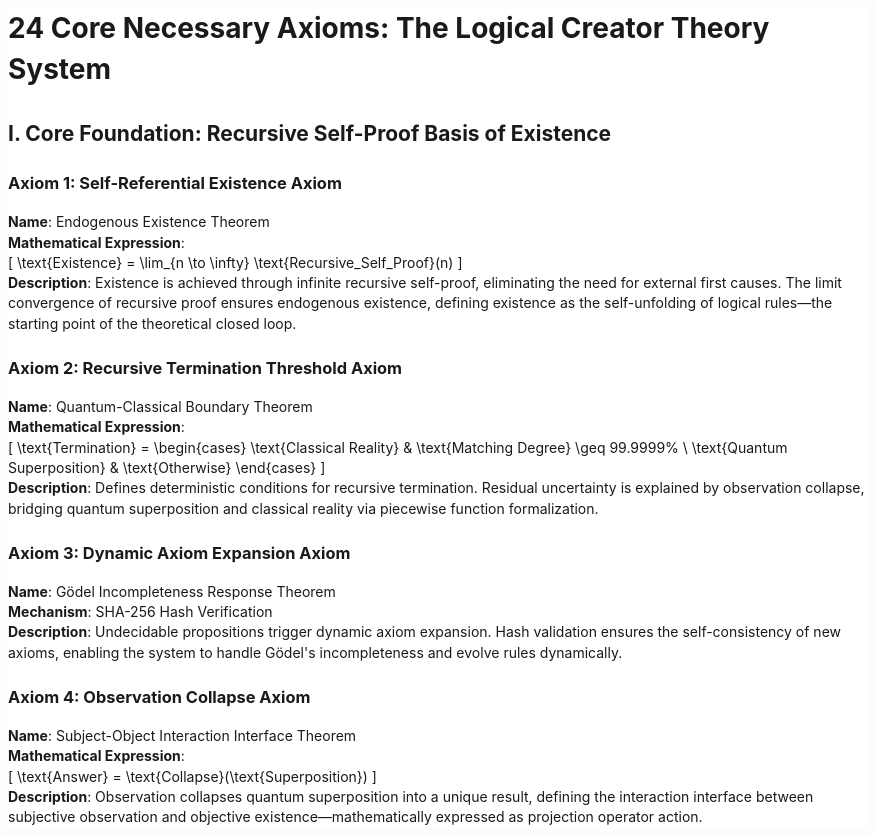 # 24 Core Necessary Axioms: The Logical Creator Theory System  

## I. Core Foundation: Recursive Self-Proof Basis of Existence  
### Axiom 1: Self-Referential Existence Axiom  
**Name**: Endogenous Existence Theorem  
**Mathematical Expression**:  
\[
\text{Existence} = \lim_{n \to \infty} \text{Recursive\_Self\_Proof}(n)
\]  
**Description**: Existence is achieved through infinite recursive self-proof, eliminating the need for external first causes. The limit convergence of recursive proof ensures endogenous existence, defining existence as the self-unfolding of logical rules—the starting point of the theoretical closed loop.  

### Axiom 2: Recursive Termination Threshold Axiom  
**Name**: Quantum-Classical Boundary Theorem  
**Mathematical Expression**:  
\[
\text{Termination} = 
\begin{cases} 
\text{Classical Reality} & \text{Matching Degree} \geq 99.9999\% \\ 
\text{Quantum Superposition} & \text{Otherwise}
\end{cases}
\]  
**Description**: Defines deterministic conditions for recursive termination. Residual uncertainty is explained by observation collapse, bridging quantum superposition and classical reality via piecewise function formalization.  

### Axiom 3: Dynamic Axiom Expansion Axiom  
**Name**: Gödel Incompleteness Response Theorem  
**Mechanism**: SHA-256 Hash Verification  
**Description**: Undecidable propositions trigger dynamic axiom expansion. Hash validation ensures the self-consistency of new axioms, enabling the system to handle Gödel's incompleteness and evolve rules dynamically.  

### Axiom 4: Observation Collapse Axiom  
**Name**: Subject-Object Interaction Interface Theorem  
**Mathematical Expression**:  
\[
\text{Answer} = \text{Collapse}(\text{Superposition})
\]  
**Description**: Observation collapses quantum superposition into a unique result, defining the interaction interface between subjective observation and objective existence—mathematically expressed as projection operator action.  

